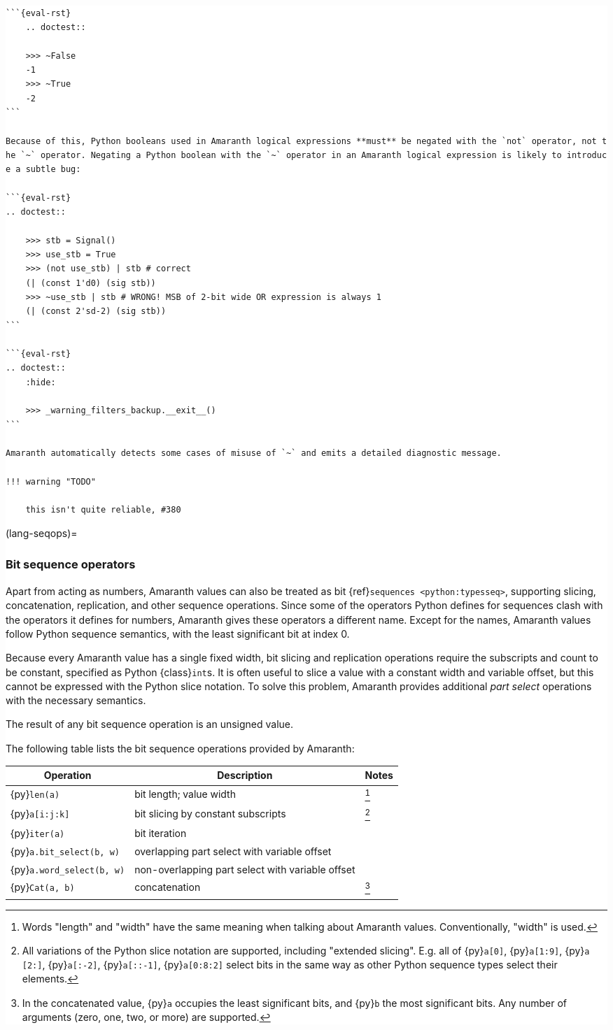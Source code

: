     ```{eval-rst}
        .. doctest::

        >>> ~False
        -1
        >>> ~True
        -2
    ```

    Because of this, Python booleans used in Amaranth logical expressions **must** be negated with the `not` operator, not the `~` operator. Negating a Python boolean with the `~` operator in an Amaranth logical expression is likely to introduce a subtle bug:

    ```{eval-rst}
    .. doctest::

        >>> stb = Signal()
        >>> use_stb = True
        >>> (not use_stb) | stb # correct
        (| (const 1'd0) (sig stb))
        >>> ~use_stb | stb # WRONG! MSB of 2-bit wide OR expression is always 1
        (| (const 2'sd-2) (sig stb))
    ```

    ```{eval-rst}
    .. doctest::
        :hide:

        >>> _warning_filters_backup.__exit__()
    ```

    Amaranth automatically detects some cases of misuse of `~` and emits a detailed diagnostic message.

    !!! warning "TODO"

        this isn't quite reliable, #380

(lang-seqops)=

### Bit sequence operators

Apart from acting as numbers, Amaranth values can also be treated as bit {ref}`sequences <python:typesseq>`, supporting slicing, concatenation, replication, and other sequence operations. Since some of the operators Python defines for sequences clash with the operators it defines for numbers, Amaranth gives these operators a different name. Except for the names, Amaranth values follow Python sequence semantics, with the least significant bit at index 0.

Because every Amaranth value has a single fixed width, bit slicing and replication operations require the subscripts and count to be constant, specified as Python {class}`int`s. It is often useful to slice a value with a constant width and variable offset, but this cannot be expressed with the Python slice notation. To solve this problem, Amaranth provides additional *part select* operations with the necessary semantics.

The result of any bit sequence operation is an unsigned value.

The following table lists the bit sequence operations provided by Amaranth:

| Operation                 | Description                                      | Notes   |
| ------------------------- | ------------------------------------------------ | ------- |
| {py}`len(a)`              | bit length; value width                          | [^ops1] |
| {py}`a[i:j:k]`            | bit slicing by constant subscripts               | [^ops2] |
| {py}`iter(a)`             | bit iteration                                    |         |
| {py}`a.bit_select(b, w)`  | overlapping part select with variable offset     |         |
| {py}`a.word_select(b, w)` | non-overlapping part select with variable offset |         |
| {py}`Cat(a, b)`           | concatenation                                    | [^ops3] |

[^opb1]: Logical and arithmetic right shift of an unsigned value are equivalent. Logical right shift of a signed value can be expressed by {ref}`converting it to unsigned <lang-convops>` first.
[^opb2]: Shift amount must be unsigned; integer shifts in Python require the amount to be positive.
[^opb3]: Shift and rotate amounts can be negative, in which case the direction is reversed.
[^opr1]: Conceptually the same as applying the Python {func}`all` or {func}`any` function to the value viewed as a collection of bits.
[^opr2]: Conceptually the same as applying the Python {class}`bool` function to the value viewed as an integer.
[^opr3]: While the {meth}`Value.any()` and {meth}`Value.bool`  operators return the same value, the use of `a.any()` implies that `a` is semantically a bit sequence, and the use of `a.bool()` implies that `a` is semantically a number.
[^ops1]: Words "length" and "width" have the same meaning when talking about Amaranth values. Conventionally, "width" is used.
[^ops2]: All variations of the Python slice notation are supported, including "extended slicing". E.g. all of {py}`a[0]`, {py}`a[1:9]`, {py}`a[2:]`, {py}`a[:-2]`, {py}`a[::-1]`, {py}`a[0:8:2]` select bits in the same way as other Python sequence types select their elements.
[^ops3]: In the concatenated value, {py}`a` occupies the least significant bits, and {py}`b` the most significant bits. Any number of arguments (zero, one, two, or more) are supported.
[^iops1]: Words "length" and "width" have the same meaning when talking about Amaranth I/O values. Conventionally, "width" is used.
[^iops2]: All variations of the Python slice notation are supported, including "extended slicing". E.g. all of {py}`a[0]`, {py}`a[1:9]`, {py}`a[2:]`, {py}`a[:-2]`, {py}`a[::-1]`, {py}`a[0:8:2]` select wires in the same way as other Python sequence types select their elements.
[^iops3]: In the concatenated value, {py}`a` occupies the lower indices and {py}`b` the higher indices. Any number of arguments (zero, one, two, or more) are supported.
[^iops4]: Concatenation of zero arguments, {py}`Cat()`, returns a 0-bit regular value, however any such value is accepted (and ignored) anywhere an I/O value is expected.
[emph:assigned]: #lang-assigns
[two's complement]: https://en.wikipedia.org/wiki/Two's_complement
